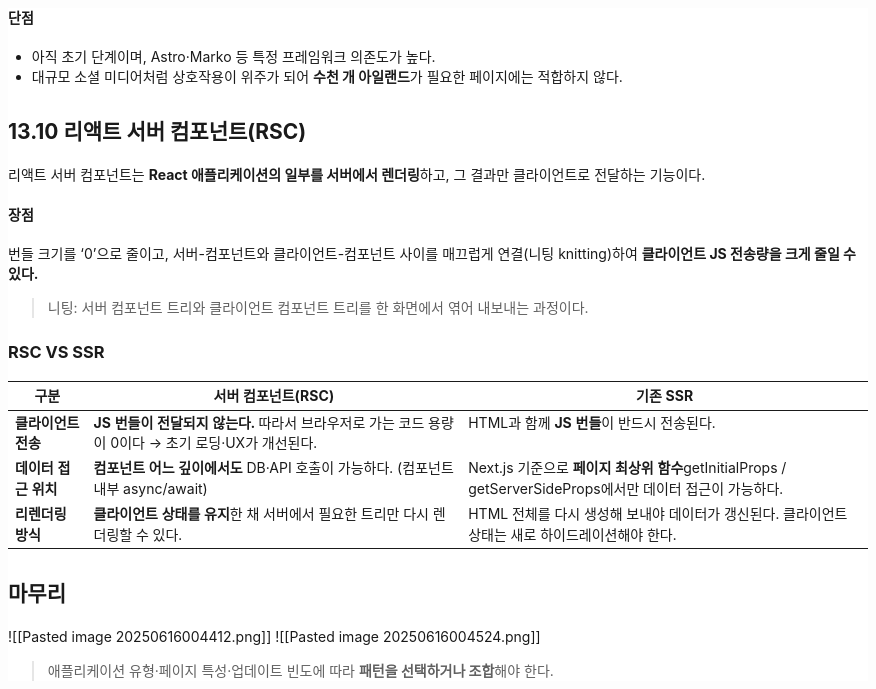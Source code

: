 #### 단점
- 아직 초기 단계이며, Astro·Marko 등 특정 프레임워크 의존도가 높다.
- 대규모 소셜 미디어처럼 상호작용이 위주가 되어 **수천 개 아일랜드**가 필요한 페이지에는 적합하지 않다.


## 13.10 리액트 서버 컴포넌트(RSC)
리액트 서버 컴포넌트는 **React 애플리케이션의 일부를 서버에서 렌더링**하고, 그 결과만 클라이언트로 전달하는 기능이다. 

#### 장점
번들 크기를 ‘0’으로 줄이고, 서버-컴포넌트와 클라이언트-컴포넌트 사이를 매끄럽게 연결(니팅 knitting)하여 **클라이언트 JS 전송량을 크게 줄일 수 있다.**


> 니팅: 
> 서버 컴포넌트 트리와 클라이언트 컴포넌트 트리를 한 화면에서 엮어 내보내는 과정이다.


### RSC VS SSR

| **구분**        | **서버 컴포넌트(RSC)**                                               | **기존 SSR**                                                                       |
| ------------- | -------------------------------------------------------------- | -------------------------------------------------------------------------------- |
| **클라이언트 전송**  | **JS 번들이 전달되지 않는다.** 따라서 브라우저로 가는 코드 용량이 0이다 → 초기 로딩·UX가 개선된다. | HTML과 함께 **JS 번들**이 반드시 전송된다.                                                    |
| **데이터 접근 위치** | **컴포넌트 어느 깊이에서도** DB·API 호출이 가능하다. (컴포넌트 내부 async/await)       | Next.js 기준으로 **페이지 최상위 함수**getInitialProps / getServerSideProps에서만 데이터 접근이 가능하다. |
| **리렌더링 방식**   | **클라이언트 상태를 유지**한 채 서버에서 필요한 트리만 다시 렌더링할 수 있다.                 | HTML 전체를 다시 생성해 보내야 데이터가 갱신된다. 클라이언트 상태는 새로 하이드레이션해야 한다.                         |


## 마무리

![[Pasted image 20250616004412.png]]
![[Pasted image 20250616004524.png]]
> 애플리케이션 유형·페이지 특성·업데이트 빈도에 따라 **패턴을 선택하거나 조합**해야 한다.
